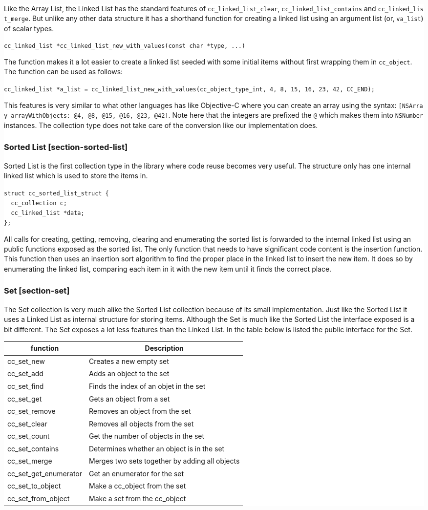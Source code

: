 Like the Array List, the Linked List has the standard features of ``cc_linked_list_clear``, ``cc_linked_list_contains`` and ``cc_linked_list_merge``. But unlike any other data structure it has a shorthand function for creating a linked list using an argument list (or, ``va_list``) of scalar types.

    cc_linked_list *cc_linked_list_new_with_values(const char *type, ...)

The function makes it a lot easier to create a linked list seeded with some initial items without first wrapping them in ``cc_object``. The function can be used as follows:

    cc_linked_list *a_list = cc_linked_list_new_with_values(cc_object_type_int, 4, 8, 15, 16, 23, 42, CC_END);

This features is very similar to what other languages has like Objective-C where you can create an array using the syntax: ``[NSArray arrayWithObjects: @4, @8, @15, @16, @23, @42]``. Note here that the integers are prefixed the ``@`` which makes them into ``NSNumber`` instances. The collection type does not take care of the conversion like our implementation does.

### Sorted List [section-sorted-list]

Sorted List is the first collection type in the library where code reuse becomes very useful. The structure only has one internal linked list which is used to store the items in.

    struct cc_sorted_list_struct {
      cc_collection c;
      cc_linked_list *data;
    };

All calls for creating, getting, removing, clearing and enumerating the sorted list is forwarded to the internal linked list using an public functions exposed as the sorted list. The only function that needs to have significant code content is the insertion function. This function then uses an insertion sort algorithm to find the proper place in the linked list to insert the new item. It does so by enumerating the linked list, comparing each item in it with the new item until it finds the correct place.

### Set [section-set]

The Set collection is very much alike the Sorted List collection because of its small implementation. Just like the Sorted List it uses a Linked List as internal structure for storing items. Although the Set is much like the Sorted List the interface exposed is a bit different. The Set exposes a lot less features than the Linked List. In the table below is listed the public interface for the Set.

| function | Description
-------|----------------|
cc_set_new | Creates a new empty set
cc_set_add | Adds an object to the set
cc_set_find | Finds the index of an objet in the set
cc_set_get | Gets an object from a set
cc_set_remove | Removes an object from the set
cc_set_clear | Removes all objects from the set
cc_set_count | Get the number of objects in the set
cc_set_contains | Determines whether an object is in the set
cc_set_merge | Merges two sets together by adding all objects
cc_set_get_enumerator | Get an enumerator for the set
cc_set_to_object | Make a cc_object from the set
cc_set_from_object | Make a set from the cc_object


[^headernote]: the one-header-per-library method is mostly used when the product of the project is an API, and not an implementation. An example of this is OpenGL, which is an API implemented differently across platforms, with the whole public interface in the gl.h header file.